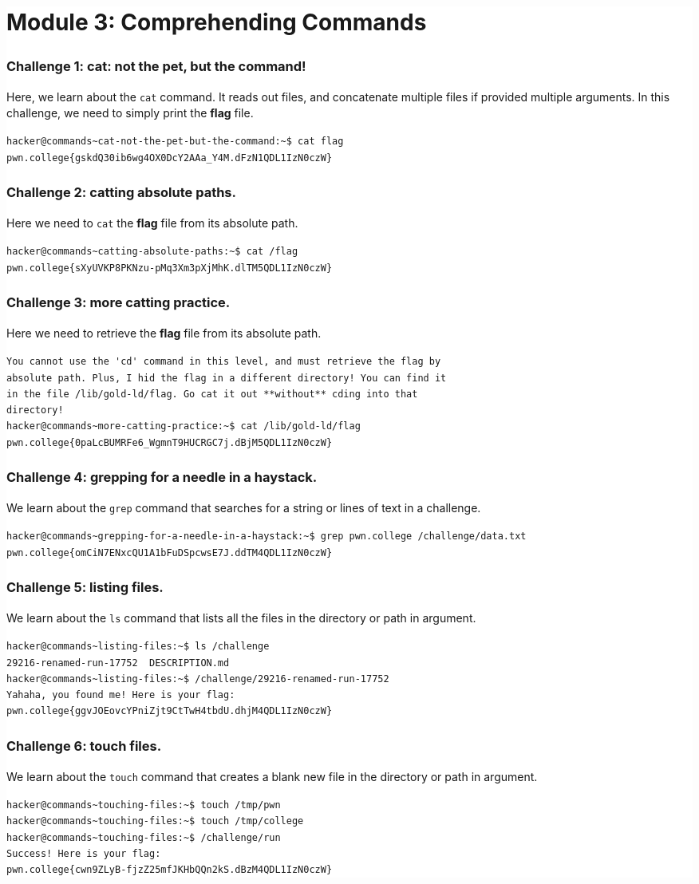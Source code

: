 # Module 3: Comprehending Commands
### Challenge 1: cat: not the pet, but the command!
Here, we learn about the `cat` command. It reads out files, and concatenate multiple files if provided multiple arguments.
In this challenge, we need to simply print the __flag__ file.
```
hacker@commands~cat-not-the-pet-but-the-command:~$ cat flag
pwn.college{gskdQ30ib6wg4OX0DcY2AAa_Y4M.dFzN1QDL1IzN0czW}
```

### Challenge 2: catting absolute paths.
Here we need to `cat` the __flag__ file from its absolute path.
```
hacker@commands~catting-absolute-paths:~$ cat /flag
pwn.college{sXyUVKP8PKNzu-pMq3Xm3pXjMhK.dlTM5QDL1IzN0czW}
```

### Challenge 3: more catting practice.
Here we need to retrieve the __flag__ file from its absolute path.
```
You cannot use the 'cd' command in this level, and must retrieve the flag by
absolute path. Plus, I hid the flag in a different directory! You can find it
in the file /lib/gold-ld/flag. Go cat it out **without** cding into that
directory!
hacker@commands~more-catting-practice:~$ cat /lib/gold-ld/flag
pwn.college{0paLcBUMRFe6_WgmnT9HUCRGC7j.dBjM5QDL1IzN0czW}
```

### Challenge 4: grepping for a needle in a haystack.
We learn about the `grep` command that searches for a string or lines of text in a challenge.
```
hacker@commands~grepping-for-a-needle-in-a-haystack:~$ grep pwn.college /challenge/data.txt
pwn.college{omCiN7ENxcQU1A1bFuDSpcwsE7J.ddTM4QDL1IzN0czW}
```

### Challenge 5: listing files.
We learn about the `ls` command that lists all the files in the directory or path in argument.
```
hacker@commands~listing-files:~$ ls /challenge
29216-renamed-run-17752  DESCRIPTION.md
hacker@commands~listing-files:~$ /challenge/29216-renamed-run-17752
Yahaha, you found me! Here is your flag:
pwn.college{ggvJOEovcYPniZjt9CtTwH4tbdU.dhjM4QDL1IzN0czW}
```

### Challenge 6: touch files.
We learn about the `touch` command that creates a blank new file in the directory or path in argument.
```
hacker@commands~touching-files:~$ touch /tmp/pwn
hacker@commands~touching-files:~$ touch /tmp/college
hacker@commands~touching-files:~$ /challenge/run
Success! Here is your flag:
pwn.college{cwn9ZLyB-fjzZ25mfJKHbQQn2kS.dBzM4QDL1IzN0czW}

```
